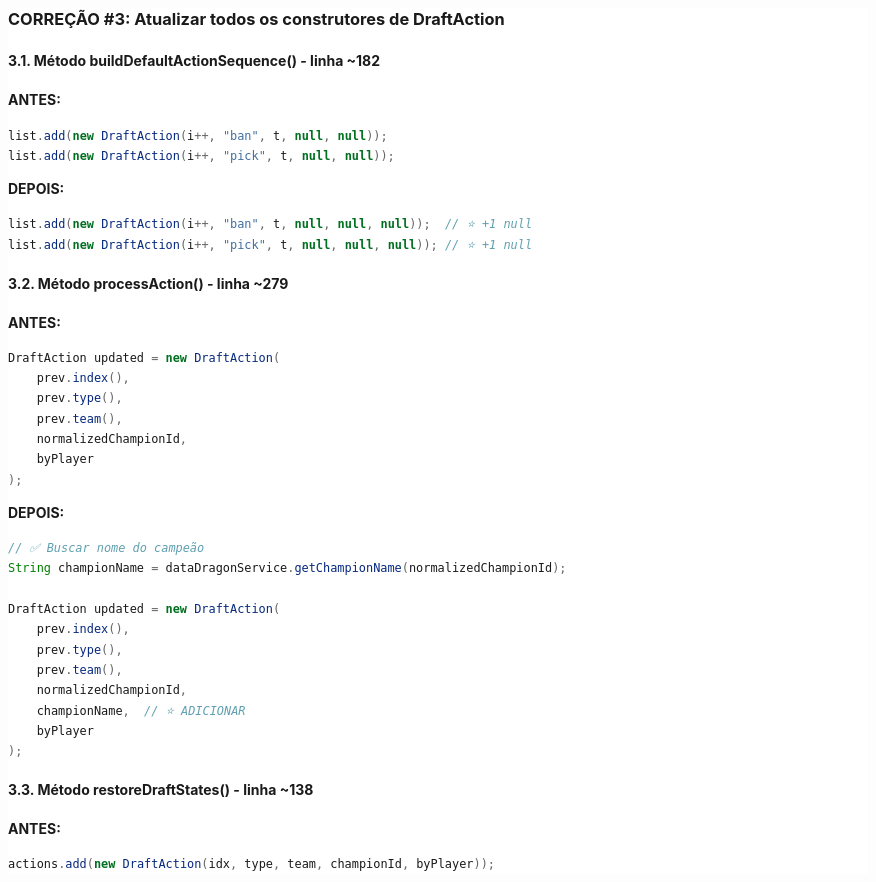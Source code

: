 
### **CORREÇÃO #3: Atualizar todos os construtores de DraftAction**

#### **3.1. Método buildDefaultActionSequence() - linha ~182**

**ANTES:**

```java
list.add(new DraftAction(i++, "ban", t, null, null));
list.add(new DraftAction(i++, "pick", t, null, null));
```

**DEPOIS:**

```java
list.add(new DraftAction(i++, "ban", t, null, null, null));  // ⭐ +1 null
list.add(new DraftAction(i++, "pick", t, null, null, null)); // ⭐ +1 null
```

#### **3.2. Método processAction() - linha ~279**

**ANTES:**

```java
DraftAction updated = new DraftAction(
    prev.index(), 
    prev.type(), 
    prev.team(), 
    normalizedChampionId, 
    byPlayer
);
```

**DEPOIS:**

```java
// ✅ Buscar nome do campeão
String championName = dataDragonService.getChampionName(normalizedChampionId);

DraftAction updated = new DraftAction(
    prev.index(), 
    prev.type(), 
    prev.team(), 
    normalizedChampionId,
    championName,  // ⭐ ADICIONAR
    byPlayer
);
```

#### **3.3. Método restoreDraftStates() - linha ~138**

**ANTES:**

```java
actions.add(new DraftAction(idx, type, team, championId, byPlayer));
```
